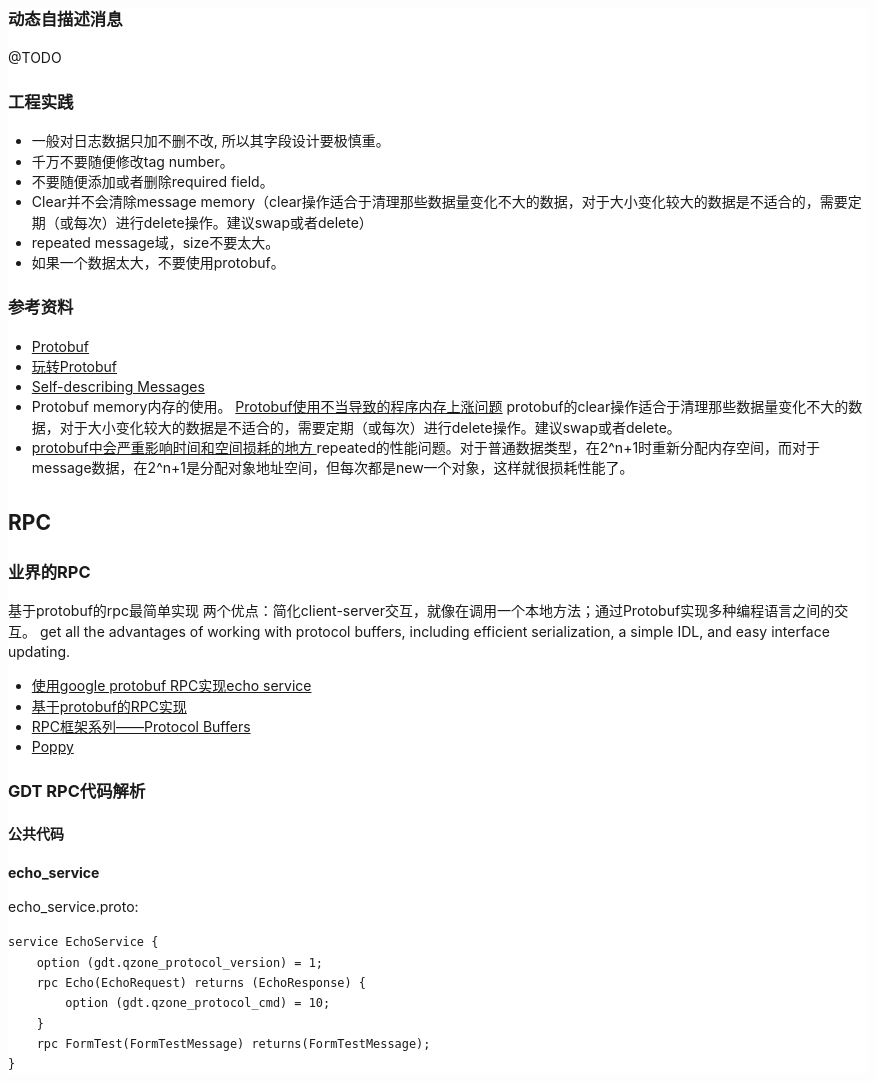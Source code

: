 ### 动态自描述消息
@TODO

### 工程实践

- 一般对日志数据只加不删不改, 所以其字段设计要极慎重。
- 千万不要随便修改tag number。
- 不要随便添加或者删除required field。
- Clear并不会清除message memory（clear操作适合于清理那些数据量变化不大的数据，对于大小变化较大的数据是不适合的，需要定期（或每次）进行delete操作。建议swap或者delete）
- repeated message域，size不要太大。
- 如果一个数据太大，不要使用protobuf。



### 参考资料
- [Protobuf](https://github.com/google/protobuf)
- [玩转Protobuf](http://www.searchtb.com/2012/09/protocol-buffers.html)
- [Self-describing Messages](https://developers.google.com/protocol-buffers/docs/techniques?hl=zh-CN#self-description)
- Protobuf memory内存的使用。 [Protobuf使用不当导致的程序内存上涨问题](http://qa.baidu.com/blog/?p=1179)
protobuf的clear操作适合于清理那些数据量变化不大的数据，对于大小变化较大的数据是不适合的，需要定期（或每次）进行delete操作。建议swap或者delete。
- [protobuf中会严重影响时间和空间损耗的地方 ](http://blog.chinaunix.net/uid-26922071-id-3723751.html)
repeated的性能问题。对于普通数据类型，在2^n+1时重新分配内存空间，而对于message数据，在2^n+1是分配对象地址空间，但每次都是new一个对象，这样就很损耗性能了。

## RPC

### 业界的RPC

基于protobuf的rpc最简单实现 两个优点：简化client-server交互，就像在调用一个本地方法；通过Protobuf实现多种编程语言之间的交互。
get all the advantages of working with protocol buffers, including efficient serialization, a simple IDL, and easy interface updating.

- [使用google protobuf RPC实现echo service](http://www.codedump.info/?p=169)
- [基于protobuf的RPC实现](http://codemacro.com/2014/08/31/protobuf-rpc/)
- [RPC框架系列——Protocol Buffers](http://jeoygin.org/2011/09/rpc-framework-protocol-buffers.html)
- [Poppy](http://djt.qq.com/article/view/327)

### GDT RPC代码解析

#### 公共代码

**echo_service**

echo_service.proto:

	service EchoService {
		option (gdt.qzone_protocol_version) = 1;
		rpc Echo(EchoRequest) returns (EchoResponse) {
			option (gdt.qzone_protocol_cmd) = 10;
		}
		rpc FormTest(FormTestMessage) returns(FormTestMessage);
	}
